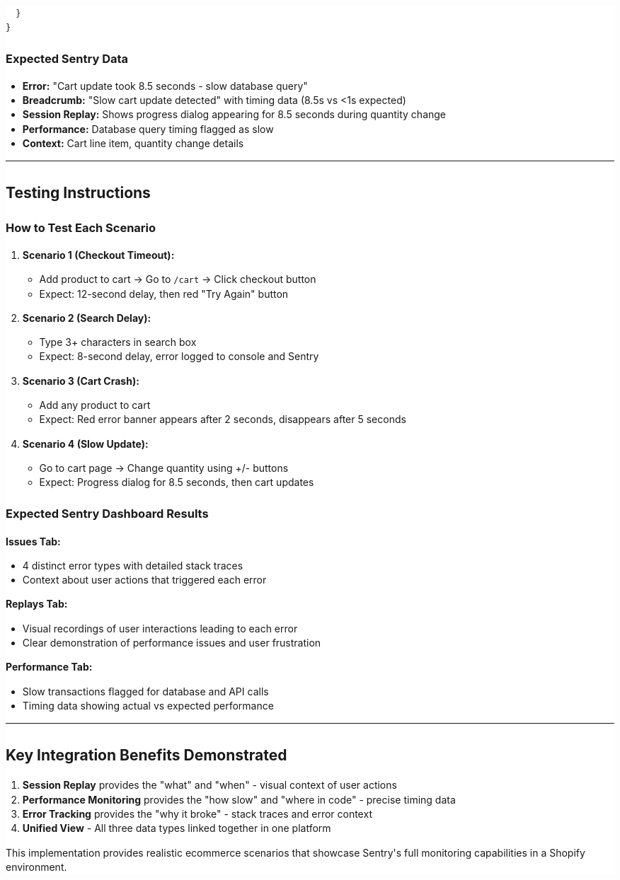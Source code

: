 ```javascript
  }
}
```

### Expected Sentry Data
- **Error:** "Cart update took 8.5 seconds - slow database query"
- **Breadcrumb:** "Slow cart update detected" with timing data (8.5s vs <1s expected)
- **Session Replay:** Shows progress dialog appearing for 8.5 seconds during quantity change
- **Performance:** Database query timing flagged as slow
- **Context:** Cart line item, quantity change details

---

## Testing Instructions

### How to Test Each Scenario

1. **Scenario 1 (Checkout Timeout):**
   - Add product to cart → Go to `/cart` → Click checkout button
   - Expect: 12-second delay, then red "Try Again" button

2. **Scenario 2 (Search Delay):**
   - Type 3+ characters in search box
   - Expect: 8-second delay, error logged to console and Sentry

3. **Scenario 3 (Cart Crash):**
   - Add any product to cart
   - Expect: Red error banner appears after 2 seconds, disappears after 5 seconds

4. **Scenario 4 (Slow Update):**
   - Go to cart page → Change quantity using +/- buttons
   - Expect: Progress dialog for 8.5 seconds, then cart updates

### Expected Sentry Dashboard Results

**Issues Tab:**
- 4 distinct error types with detailed stack traces
- Context about user actions that triggered each error

**Replays Tab:**
- Visual recordings of user interactions leading to each error
- Clear demonstration of performance issues and user frustration

**Performance Tab:**
- Slow transactions flagged for database and API calls
- Timing data showing actual vs expected performance

---

## Key Integration Benefits Demonstrated

1. **Session Replay** provides the "what" and "when" - visual context of user actions
2. **Performance Monitoring** provides the "how slow" and "where in code" - precise timing data
3. **Error Tracking** provides the "why it broke" - stack traces and error context
4. **Unified View** - All three data types linked together in one platform

This implementation provides realistic ecommerce scenarios that showcase Sentry's full monitoring capabilities in a Shopify environment.